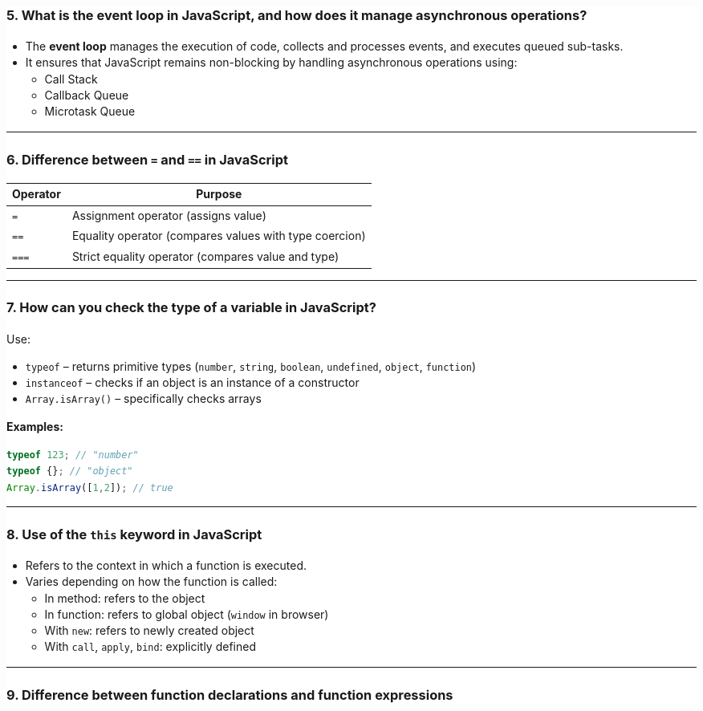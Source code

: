 ### **5. What is the event loop in JavaScript, and how does it manage asynchronous operations?**

- The **event loop** manages the execution of code, collects and processes events, and executes queued sub-tasks.
- It ensures that JavaScript remains non-blocking by handling asynchronous operations using:
  - Call Stack
  - Callback Queue
  - Microtask Queue

---

### **6. Difference between `=` and `==` in JavaScript**

| Operator | Purpose |
|----------|---------|
| `=` | Assignment operator (assigns value) |
| `==` | Equality operator (compares values with type coercion) |
| `===` | Strict equality operator (compares value and type) |

---

### **7. How can you check the type of a variable in JavaScript?**

Use:
- `typeof` – returns primitive types (`number`, `string`, `boolean`, `undefined`, `object`, `function`)
- `instanceof` – checks if an object is an instance of a constructor
- `Array.isArray()` – specifically checks arrays

**Examples:**
```javascript
typeof 123; // "number"
typeof {}; // "object"
Array.isArray([1,2]); // true
```

---

### **8. Use of the `this` keyword in JavaScript**

- Refers to the context in which a function is executed.
- Varies depending on how the function is called:
  - In method: refers to the object
  - In function: refers to global object (`window` in browser)
  - With `new`: refers to newly created object
  - With `call`, `apply`, `bind`: explicitly defined

---

### **9. Difference between function declarations and function expressions**
